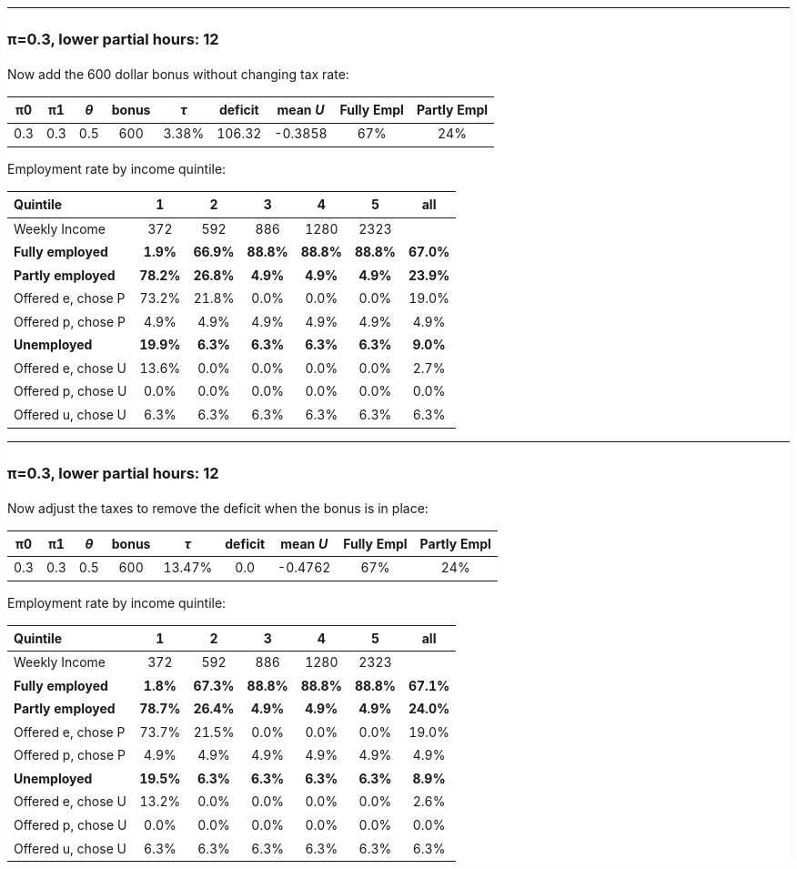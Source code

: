 
---


### π=0.3, lower partial hours: 12

Now add the 600 dollar bonus without changing tax rate:

| π0 | π1 | $\theta$ | bonus | $\tau$ | deficit | mean $U$ | Fully Empl | Partly Empl |
|:-:|:-:|:-:|:-:|:-:|:-:|:-:|:-:|:-:|
| 0.3 | 0.3 | 0.5 | 600 | 3.38% | 106.32 | -0.3858 | 67% | 24% |

Employment rate by income quintile:

| Quintile | 1 | 2 | 3 | 4 | 5 | all |
|:--|:-:|:-:|:-:|:-:|:-:|:-:|
| Weekly Income  | 372 | 592 | 886 | 1280 | 2323 |  |
| **Fully employed**  | **1.9%** | **66.9%** | **88.8%** | **88.8%** | **88.8%** | **67.0%** |
| **Partly employed**  | **78.2%** | **26.8%** | **4.9%** | **4.9%** | **4.9%** | **23.9%** |
| Offered e, chose P  | 73.2% | 21.8% | 0.0% | 0.0% | 0.0% | 19.0% |
| Offered p, chose P  | 4.9% | 4.9% | 4.9% | 4.9% | 4.9% | 4.9% |
| **Unemployed**  | **19.9%** | **6.3%** | **6.3%** | **6.3%** | **6.3%** | **9.0%** |
| Offered e, chose U  | 13.6% | 0.0% | 0.0% | 0.0% | 0.0% | 2.7% |
| Offered p, chose U  | 0.0% | 0.0% | 0.0% | 0.0% | 0.0% | 0.0% |
| Offered u, chose U  | 6.3% | 6.3% | 6.3% | 6.3% | 6.3% | 6.3% |


---


### π=0.3, lower partial hours: 12

Now adjust the taxes to remove the deficit when the bonus is in place:

| π0 | π1 | $\theta$ | bonus | $\tau$ | deficit | mean $U$ | Fully Empl | Partly Empl |
|:-:|:-:|:-:|:-:|:-:|:-:|:-:|:-:|:-:|
| 0.3 | 0.3 | 0.5 | 600 | 13.47% | 0.0 | -0.4762 | 67% | 24% |

Employment rate by income quintile:

| Quintile | 1 | 2 | 3 | 4 | 5 | all |
|:--|:-:|:-:|:-:|:-:|:-:|:-:|
| Weekly Income  | 372 | 592 | 886 | 1280 | 2323 |  |
| **Fully employed**  | **1.8%** | **67.3%** | **88.8%** | **88.8%** | **88.8%** | **67.1%** |
| **Partly employed**  | **78.7%** | **26.4%** | **4.9%** | **4.9%** | **4.9%** | **24.0%** |
| Offered e, chose P  | 73.7% | 21.5% | 0.0% | 0.0% | 0.0% | 19.0% |
| Offered p, chose P  | 4.9% | 4.9% | 4.9% | 4.9% | 4.9% | 4.9% |
| **Unemployed**  | **19.5%** | **6.3%** | **6.3%** | **6.3%** | **6.3%** | **8.9%** |
| Offered e, chose U  | 13.2% | 0.0% | 0.0% | 0.0% | 0.0% | 2.6% |
| Offered p, chose U  | 0.0% | 0.0% | 0.0% | 0.0% | 0.0% | 0.0% |
| Offered u, chose U  | 6.3% | 6.3% | 6.3% | 6.3% | 6.3% | 6.3% |
